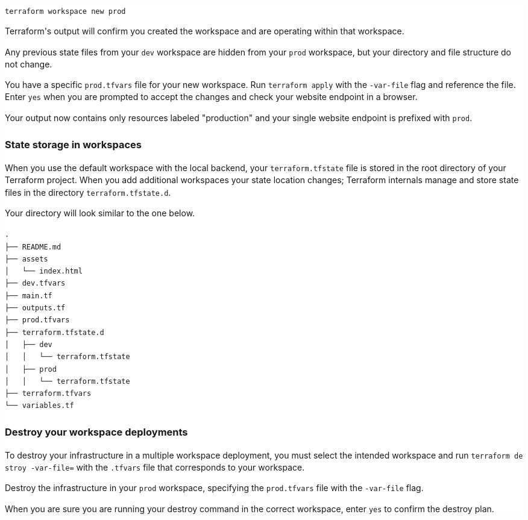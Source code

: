 ```sh
terraform workspace new prod
```

Terraform's output will confirm you created the workspace and are operating within that workspace.

Any previous state files from your `dev` workspace are hidden from your `prod` workspace, but your directory and file structure do not change.


You have a specific `prod.tfvars` file for your new workspace. Run `terraform apply` with the `-var-file` flag and reference the file. Enter `yes` when you are prompted to accept the changes and check your website endpoint in a browser.


Your output now contains only resources labeled "production" and your single website endpoint is prefixed with `prod`.


### State storage in workspaces    
When you use the default workspace with the local backend, your `terraform.tfstate` file is stored in the root directory of your Terraform project. When you add additional workspaces your state location changes; Terraform internals manage and store state files in the directory `terraform.tfstate.d`.

Your directory will look similar to the one below.

```
.
├── README.md
├── assets
│   └── index.html
├── dev.tfvars
├── main.tf
├── outputs.tf
├── prod.tfvars
├── terraform.tfstate.d
│   ├── dev
│   │   └── terraform.tfstate
│   ├── prod
│   │   └── terraform.tfstate
├── terraform.tfvars
└── variables.tf
```


### Destroy your workspace deployments

To destroy your infrastructure in a multiple workspace deployment, you must select the intended workspace and run `terraform destroy -var-file=` with the `.tfvars` file that corresponds to your workspace.

Destroy the infrastructure in your `prod` workspace, specifying the `prod.tfvars` file with the `-var-file` flag.

When you are sure you are running your destroy command in the correct workspace, enter `yes` to confirm the destroy plan.
